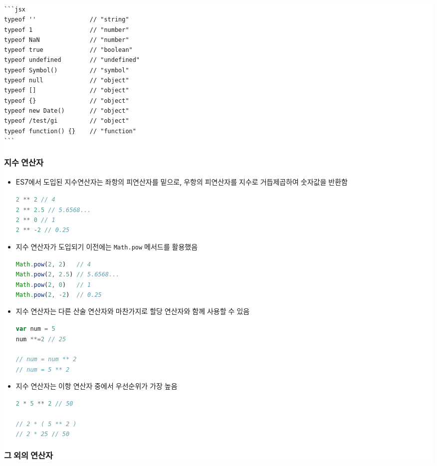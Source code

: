     ```jsx
    typeof ''               // "string"
    typeof 1                // "number"
    typeof NaN              // "number"
    typeof true             // "boolean"
    typeof undefined        // "undefined"
    typeof Symbol()         // "symbol"
    typeof null             // "object"
    typeof []               // "object"
    typeof {}               // "object"
    typeof new Date()       // "object"
    typeof /test/gi         // "object"
    typeof function() {}    // "function"
    ```
    

### 지수 연산자

- ES7에서 도입된 지수연산자는 좌항의 피연산자를 밑으로, 우항의 피연산자를 지수로 거듭제곱하여 숫자값을 반환함
    
    ```jsx
    2 ** 2 // 4
    2 ** 2.5 // 5.6568...
    2 ** 0 // 1
    2 ** -2 // 0.25
    ```
    
- 지수 연산자가 도입되기 이전에는 `Math.pow` 메서드를 활용했음
    
    ```jsx
    Math.pow(2, 2)   // 4
    Math.pow(2, 2.5) // 5.6568...
    Math.pow(2, 0)   // 1
    Math.pow(2, -2)  // 0.25
    ```
    
- 지수 연산자는 다른 산술 연산자와 마찬가지로 할당 연산자와 함께 사용할 수 있음
    
    ```jsx
    var num = 5
    num **=2 // 25
    
    // num = num ** 2
    // num = 5 ** 2
    ```
    
- 지수 연산자는 이항 연산자 중에서 우선순위가 가장 높음
    
    ```jsx
    2 * 5 ** 2 // 50
    
    // 2 * ( 5 ** 2 )
    // 2 * 25 // 50
    ```
    

### **그 외의 연산자**

